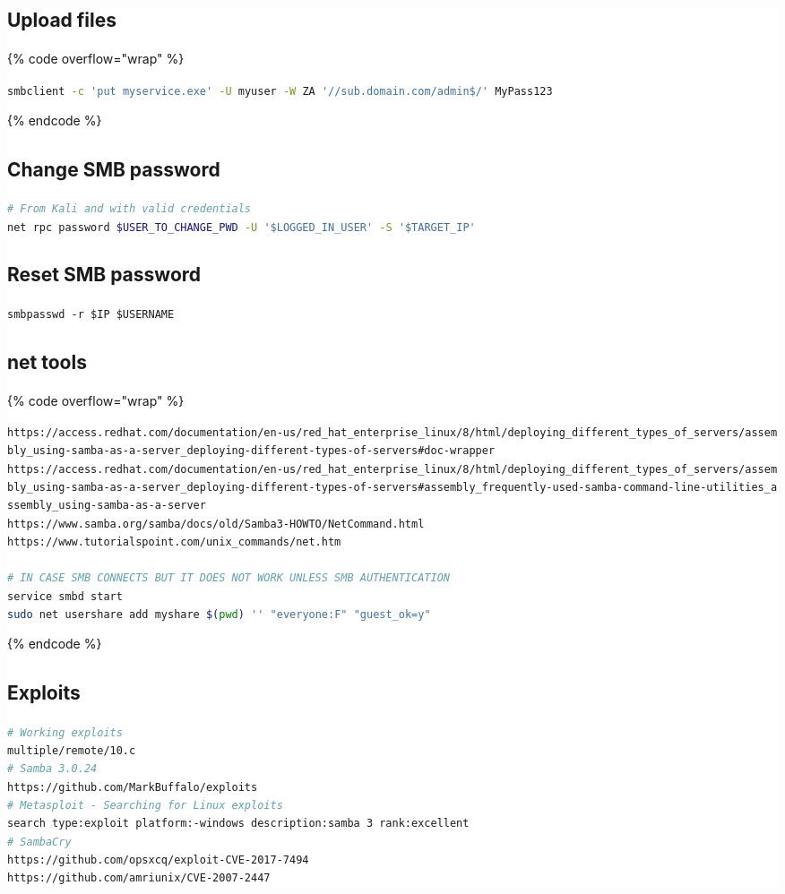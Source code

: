 ## Upload files

{% code overflow="wrap" %}
```sh
smbclient -c 'put myservice.exe' -U myuser -W ZA '//sub.domain.com/admin$/' MyPass123
```
{% endcode %}

## Change SMB password

```bash
# From Kali and with valid credentials
net rpc password $USER_TO_CHANGE_PWD -U '$LOGGED_IN_USER' -S '$TARGET_IP'
```

## Reset SMB password

```
smbpasswd -r $IP $USERNAME
```

## net tools

{% code overflow="wrap" %}
```bash
https://access.redhat.com/documentation/en-us/red_hat_enterprise_linux/8/html/deploying_different_types_of_servers/assembly_using-samba-as-a-server_deploying-different-types-of-servers#doc-wrapper
https://access.redhat.com/documentation/en-us/red_hat_enterprise_linux/8/html/deploying_different_types_of_servers/assembly_using-samba-as-a-server_deploying-different-types-of-servers#assembly_frequently-used-samba-command-line-utilities_assembly_using-samba-as-a-server
https://www.samba.org/samba/docs/old/Samba3-HOWTO/NetCommand.html
https://www.tutorialspoint.com/unix_commands/net.htm

# IN CASE SMB CONNECTS BUT IT DOES NOT WORK UNLESS SMB AUTHENTICATION
service smbd start
sudo net usershare add myshare $(pwd) '' "everyone:F" "guest_ok=y"
```
{% endcode %}

## Exploits

```bash
# Working exploits
multiple/remote/10.c
# Samba 3.0.24 
https://github.com/MarkBuffalo/exploits
# Metasploit - Searching for Linux exploits
search type:exploit platform:-windows description:samba 3 rank:excellent
# SambaCry 
https://github.com/opsxcq/exploit-CVE-2017-7494
https://github.com/amriunix/CVE-2007-2447
```
